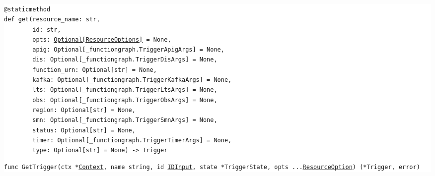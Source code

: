 <div>
<pulumi-choosable type="language" values="python">
<div class="highlight"><pre class="chroma"><code class="language-python" data-lang="python"><span class=nd>@staticmethod</span>
<span class="k">def </span><span class="nf">get</span><span class="p">(</span><span class="nx">resource_name</span><span class="p">:</span> <span class="nx">str</span><span class="p">,</span>
        <span class="nx">id</span><span class="p">:</span> <span class="nx">str</span><span class="p">,</span>
        <span class="nx">opts</span><span class="p">:</span> <span class="nx"><a href="/docs/reference/pkg/python/pulumi/#pulumi.ResourceOptions">Optional[ResourceOptions]</a></span> = None<span class="p">,</span>
        <span class="nx">apig</span><span class="p">:</span> <span class="nx">Optional[_functiongraph.TriggerApigArgs]</span> = None<span class="p">,</span>
        <span class="nx">dis</span><span class="p">:</span> <span class="nx">Optional[_functiongraph.TriggerDisArgs]</span> = None<span class="p">,</span>
        <span class="nx">function_urn</span><span class="p">:</span> <span class="nx">Optional[str]</span> = None<span class="p">,</span>
        <span class="nx">kafka</span><span class="p">:</span> <span class="nx">Optional[_functiongraph.TriggerKafkaArgs]</span> = None<span class="p">,</span>
        <span class="nx">lts</span><span class="p">:</span> <span class="nx">Optional[_functiongraph.TriggerLtsArgs]</span> = None<span class="p">,</span>
        <span class="nx">obs</span><span class="p">:</span> <span class="nx">Optional[_functiongraph.TriggerObsArgs]</span> = None<span class="p">,</span>
        <span class="nx">region</span><span class="p">:</span> <span class="nx">Optional[str]</span> = None<span class="p">,</span>
        <span class="nx">smn</span><span class="p">:</span> <span class="nx">Optional[_functiongraph.TriggerSmnArgs]</span> = None<span class="p">,</span>
        <span class="nx">status</span><span class="p">:</span> <span class="nx">Optional[str]</span> = None<span class="p">,</span>
        <span class="nx">timer</span><span class="p">:</span> <span class="nx">Optional[_functiongraph.TriggerTimerArgs]</span> = None<span class="p">,</span>
        <span class="nx">type</span><span class="p">:</span> <span class="nx">Optional[str]</span> = None<span class="p">) -&gt;</span> Trigger</code></pre></div>
</pulumi-choosable>
</div>

<div>
<pulumi-choosable type="language" values="go">
<div class="highlight"><pre class="chroma"><code class="language-go" data-lang="go"><span class="k">func </span>GetTrigger<span class="p">(</span><span class="nx">ctx</span><span class="p"> *</span><span class="nx"><a href="https://pkg.go.dev/github.com/pulumi/pulumi/sdk/v3/go/pulumi?tab=doc#Context">Context</a></span><span class="p">,</span> <span class="nx">name</span><span class="p"> </span><span class="nx">string</span><span class="p">,</span> <span class="nx">id</span><span class="p"> </span><span class="nx"><a href="https://pkg.go.dev/github.com/pulumi/pulumi/sdk/v3/go/pulumi?tab=doc#IDInput">IDInput</a></span><span class="p">,</span> <span class="nx">state</span><span class="p"> *</span><span class="nx">TriggerState</span><span class="p">,</span> <span class="nx">opts</span><span class="p"> ...</span><span class="nx"><a href="https://pkg.go.dev/github.com/pulumi/pulumi/sdk/v3/go/pulumi?tab=doc#ResourceOption">ResourceOption</a></span><span class="p">) (*<span class="nx">Trigger</span>, error)</span></code></pre></div>
</pulumi-choosable>
</div>
